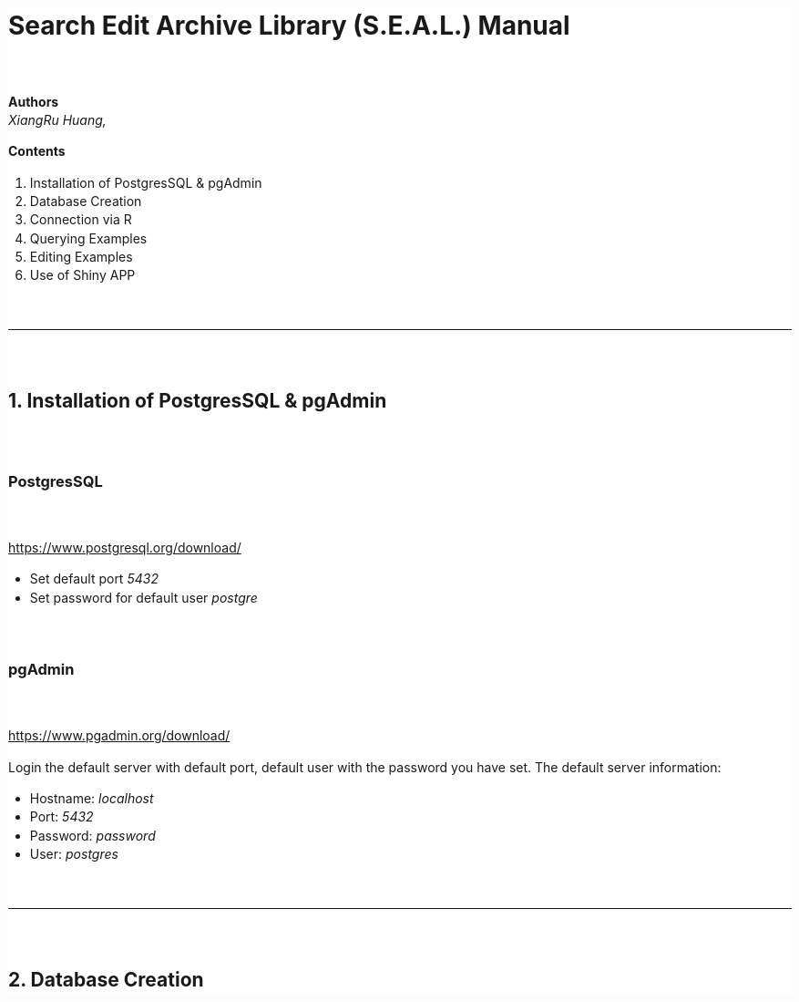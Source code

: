 # Search Edit Archive Library (S.E.A.L.) Manual

<br> 

**Authors**  
*XiangRu Huang,*

**Contents**
1. Installation of PostgresSQL & pgAdmin
2. Database Creation
3. Connection via R
4. Querying Examples
5. Editing Examples
6. Use of Shiny APP

<br> 

---

<br> 

## 1. Installation of PostgresSQL & pgAdmin

<br> 

### PostgresSQL

<br> 

https://www.postgresql.org/download/

* Set default port *5432*
* Set password for default user *postgre*

<br> 

### pgAdmin

<br> 

https://www.pgadmin.org/download/

Login the default server with default port, default user with the password you have set. The default server information:  
* Hostname: *localhost*
* Port: *5432*
* Password: *password*
* User: *postgres*

<br> 

---

<br> 

## 2. Database Creation
